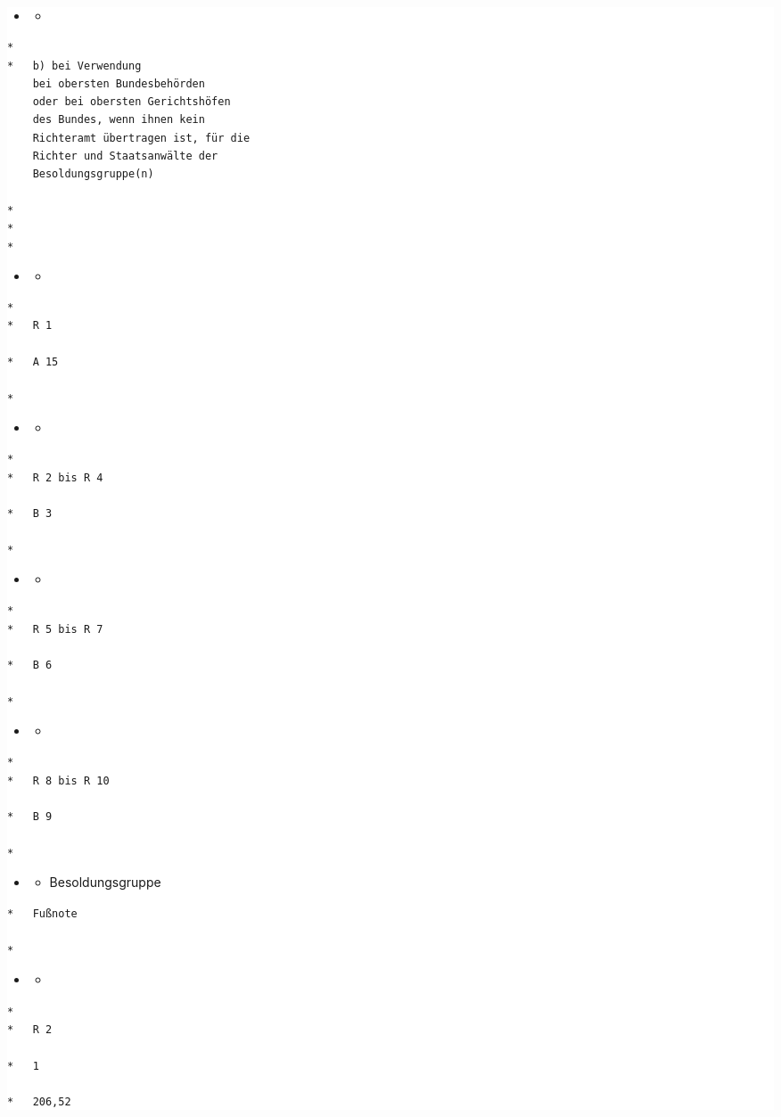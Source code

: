 *    *
    *
    *   b) bei Verwendung
        bei obersten Bundesbehörden
        oder bei obersten Gerichtshöfen
        des Bundes, wenn ihnen kein
        Richteramt übertragen ist, für die
        Richter und Staatsanwälte der
        Besoldungsgruppe(n)

    *
    *
    *

*    *
    *
    *   R 1

    *   A 15

    *

*    *
    *
    *   R 2 bis R 4

    *   B 3

    *

*    *
    *
    *   R 5 bis R 7

    *   B 6

    *

*    *
    *
    *   R 8 bis R 10

    *   B 9

    *

*    *   Besoldungsgruppe

    *   Fußnote

    *

*    *
    *
    *   R 2

    *   1

    *   206,52
